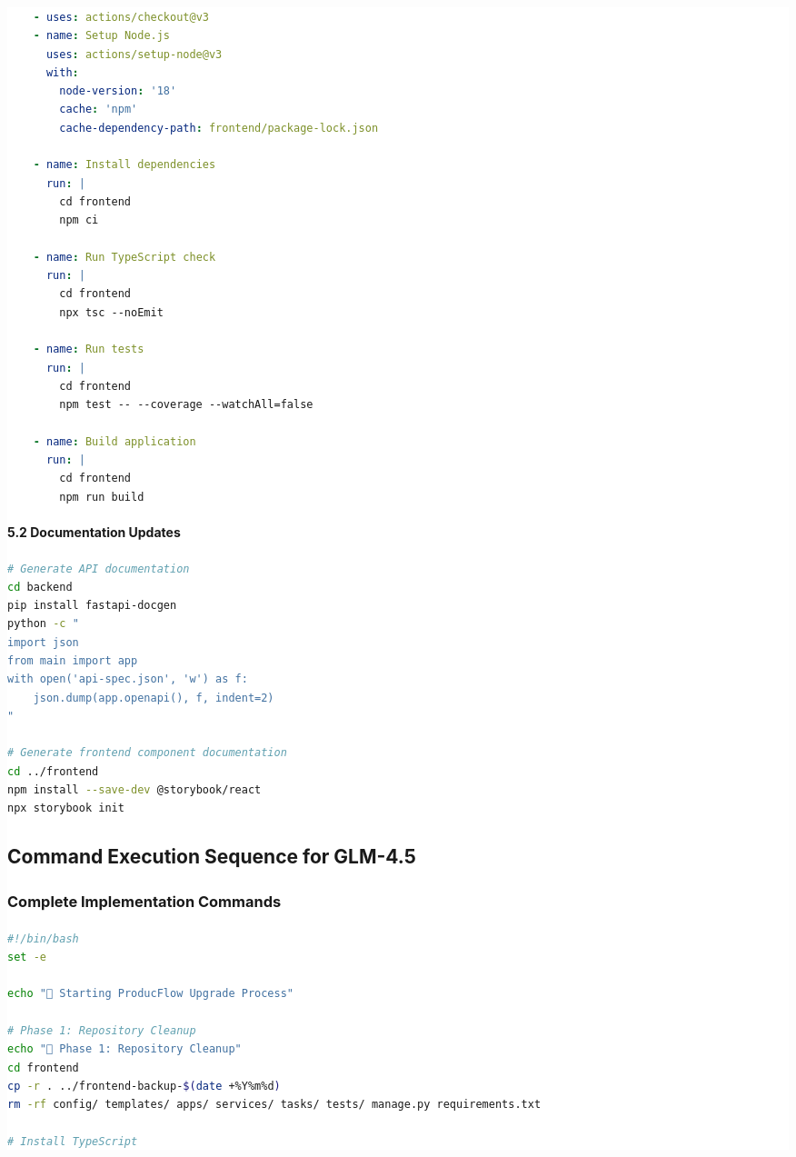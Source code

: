 ```yaml
    - uses: actions/checkout@v3
    - name: Setup Node.js
      uses: actions/setup-node@v3
      with:
        node-version: '18'
        cache: 'npm'
        cache-dependency-path: frontend/package-lock.json
    
    - name: Install dependencies
      run: |
        cd frontend
        npm ci
    
    - name: Run TypeScript check
      run: |
        cd frontend
        npx tsc --noEmit
    
    - name: Run tests
      run: |
        cd frontend
        npm test -- --coverage --watchAll=false
    
    - name: Build application
      run: |
        cd frontend
        npm run build
```

#### 5.2 Documentation Updates
```bash
# Generate API documentation
cd backend
pip install fastapi-docgen
python -c "
import json
from main import app
with open('api-spec.json', 'w') as f:
    json.dump(app.openapi(), f, indent=2)
"

# Generate frontend component documentation
cd ../frontend
npm install --save-dev @storybook/react
npx storybook init
```

## Command Execution Sequence for GLM-4.5

### Complete Implementation Commands
```bash
#!/bin/bash
set -e

echo "🚀 Starting ProducFlow Upgrade Process"

# Phase 1: Repository Cleanup
echo "📁 Phase 1: Repository Cleanup"
cd frontend
cp -r . ../frontend-backup-$(date +%Y%m%d)
rm -rf config/ templates/ apps/ services/ tasks/ tests/ manage.py requirements.txt

# Install TypeScript
```